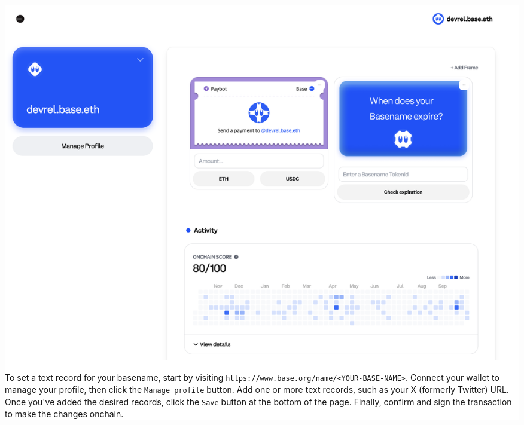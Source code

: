 ![image-basename](../../../assets/images/basenames-tutorial/basename-profile-home.png)

To set a text record for your basename, start by visiting `https://www.base.org/name/<YOUR-BASE-NAME>`. Connect your wallet to manage your profile, then click the `Manage profile` button. Add one or more text records, such as your X (formerly Twitter) URL. Once you've added the desired records, click the `Save` button at the bottom of the page. Finally, confirm and sign the transaction to make the changes onchain.

